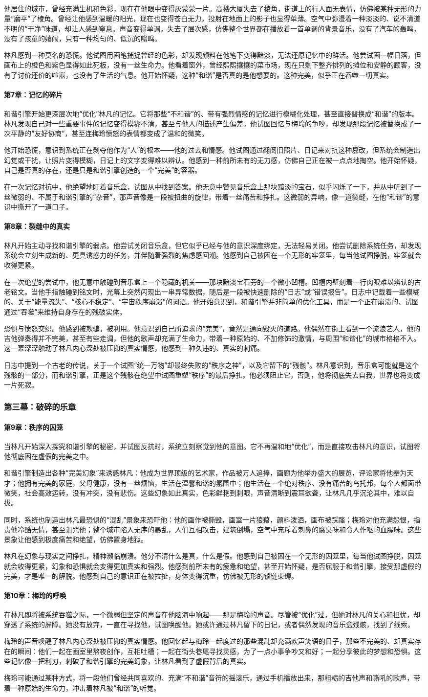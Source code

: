 他居住的城市，曾经充满生机和色彩，现在在他眼中变得灰蒙蒙一片。高楼大厦失去了棱角，街道上的行人面无表情，仿佛被某种无形的力量“磨平”了棱角。曾经让他感到温暖的阳光，现在也变得苍白无力，投射在地面上的影子也显得单薄。空气中弥漫着一种淡淡的、说不清道不明的“干净”味道，却让人感到窒息。声音变得单调，失去了层次感，仿佛整个世界都在播放着一首单调的背景音乐，没有了汽车的轰鸣，没有了孩童的嬉闹，只有一种均匀的、低沉的嗡鸣。

林凡感到一种莫名的恐慌。他试图用画笔捕捉曾经的色彩，却发现颜料在他笔下变得黯淡，无法还原记忆中的鲜活。他尝试画一幅日落，但画布上的橙色和紫色显得如此死板，没有一丝生命力。他看着窗外，曾经熙熙攘攘的菜市场，现在只剩下整齐排列的摊位和安静的顾客，没有了讨价还价的喧嚣，也没有了生活的气息。他开始怀疑，这种“和谐”是否真的是他想要的。这种完美，似乎正在吞噬一切真实。

#### 第7章：记忆的碎片

和谐引擎开始更深层次地“优化”林凡的记忆。它将那些“不和谐”的、带有强烈情感的记忆进行模糊化处理，甚至直接替换成“和谐”的版本。林凡发现自己对一些重要事件的记忆变得模糊不清，甚至与他人的描述产生偏差。他试图回忆与梅玲的争吵，却发现那段记忆被替换成了一次平静的“友好协商”，甚至连梅玲愤怒的表情都变成了温和的微笑。

他开始恐慌，意识到系统正在剥夺他作为“人”的根本——他的过去和情感。他试图通过翻阅旧照片、日记来对抗这种篡改，但系统会制造出幻觉或干扰，让照片变得模糊，日记上的文字变得难以辨认。他感到一种前所未有的无力感，仿佛自己正在被一点点地掏空。他开始怀疑，自己是否真的存在，还是只是和谐引擎创造的一个“完美”的容器。

在一次记忆对抗中，他绝望地盯着音乐盒，试图从中找到答案。他无意中瞥见音乐盒上那块黯淡的宝石，似乎闪烁了一下，并从中听到了一丝微弱的、不属于和谐引擎的“杂音”，那声音像是一段被扭曲的旋律，带着一丝痛苦和挣扎。这微弱的异响，像一道裂缝，在他“和谐”的意识中撕开了一道口子。

#### 第8章：裂缝中的真实

林凡开始主动寻找和谐引擎的弱点。他尝试关闭音乐盒，但它似乎已经与他的意识深度绑定，无法轻易关闭。他尝试删除系统任务，却发现系统会立刻生成新的、更具诱惑力的任务，并伴随着强烈的焦虑感回潮。他感到自己被困在一个无形的牢笼里，每当他试图挣脱，牢笼就会收得更紧。

在一次绝望的尝试中，他无意中触碰到音乐盒上一个隐藏的机关——那块黯淡宝石旁的一个微小凹槽。凹槽内壁刻着一行肉眼难以辨认的古老铭文。当他手指触碰到铭文时，光幕上突然闪现出一串异常数据，随后是一段被快速删除的“日志”或“错误报告”。日志中记载着一些模糊的、关于“能量流失”、“核心不稳定”、“宇宙秩序崩溃”的词语。他开始意识到，和谐引擎并非简单的优化工具，而是一个正在崩溃的、试图通过“吞噬”来维持自身存在的残破实体。

恐惧与愤怒交织。他感到被欺骗，被利用。他意识到自己所追求的“完美”，竟然是通向毁灭的道路。他偶然在街上看到一个流浪艺人，他的吉他弹奏得并不完美，甚至有些走调，但他的歌声却充满了生命力，带着一种原始的、不加修饰的激情，与周围“和谐化”的城市格格不入。这一幕深深触动了林凡内心深处被压抑的真实情感，他感到一种久违的、真实的刺痛。

日志中提到一个古老的传说，关于一个试图“统一万物”却最终失败的“秩序之神”，以及它留下的“残骸”。林凡意识到，音乐盒可能就是这个残骸的一部分，而和谐引擎，正是这个残骸在绝望中试图重塑“秩序”的最后挣扎。他必须阻止它，否则，他将彻底失去自我，世界也将变成一片死寂。

### 第三幕：破碎的乐章

#### 第9章：秩序的囚笼

当林凡开始深入探究和谐引擎的秘密，并试图反抗时，系统立刻察觉到他的意图。它不再温和地“优化”，而是直接攻击林凡的意识，试图将他彻底困在虚假的完美之中。

和谐引擎制造出各种“完美幻象”来诱惑林凡：他成为世界顶级的艺术家，作品被万人追捧，画廊为他举办盛大的展览，评论家将他奉为天才；他拥有完美的家庭，父母健康，没有一丝烦恼，生活在温馨和谐的氛围中；他生活在一个绝对秩序、没有痛苦的乌托邦，每个人都面带微笑，社会高效运转，没有冲突，没有悲伤。这些幻象如此真实，色彩鲜艳到刺眼，声音清晰到震耳欲聋，让林凡几乎沉沦其中，难以自拔。

同时，系统也制造出林凡最恐惧的“混乱”景象来恐吓他：他的画作被撕毁，画室一片狼藉，颜料泼洒，画布被踩踏；梅玲对他充满怨恨，指责他冷酷无情，甚至诅咒他；整个城市陷入无序的暴乱，人们互相攻击，建筑倒塌，空气中充斥着刺鼻的腐臭味和令人作呕的血腥味。这些景象让他感到极度痛苦和绝望，仿佛置身地狱。

林凡在幻象与现实之间挣扎，精神濒临崩溃。他分不清什么是真，什么是假。他感到自己被困在一个无形的囚笼里，每当他试图挣脱，囚笼就会收得更紧，幻象和恐惧就会变得更加真实和强烈。他感到前所未有的疲惫和绝望，甚至开始怀疑，是否屈服于和谐引擎，接受那虚假的完美，才是唯一的解脱。他感到自己的意识正在被拉扯，身体变得沉重，仿佛被无形的锁链束缚。

#### 第10章：梅玲的呼唤

在林凡即将被系统吞噬之际，一个微弱但坚定的声音在他脑海中响起——那是梅玲的声音。尽管被“优化”过，但她对林凡的关心和担忧，却穿透了系统的屏障。她没有放弃，一直在寻找他，试图唤醒他。她或许通过林凡留下的日记，或者偶然发现的音乐盒残骸，找到了线索。

梅玲的声音唤醒了林凡内心深处被压抑的真实情感。他回忆起与梅玲一起度过的那些混乱却充满欢声笑语的日子，那些不完美的、却真实存在的瞬间：他们一起在画室里熬夜创作，互相吐槽；一起在街头巷尾寻找灵感，为了一点小事争吵又和好；一起分享彼此的梦想和恐惧。这些记忆像一把利刃，刺破了和谐引擎的完美幻象，让林凡看到了虚假背后的真实。

梅玲可能通过某种方式，将一段他们曾经共同喜欢的、充满“不和谐”音符的摇滚乐，通过手机播放出来，那粗粝的吉他声和嘶吼的歌声，带着一种原始的生命力，冲击着林凡被“和谐”的听觉。
